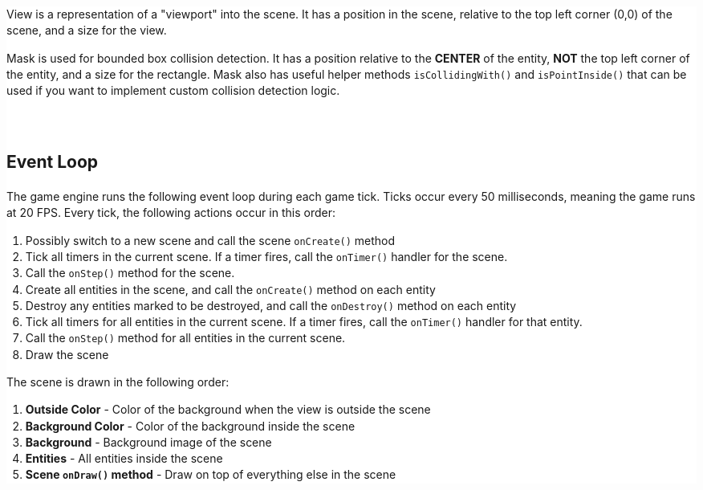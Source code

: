 View is a representation of a "viewport" into the scene. It has a position in the scene, relative to the top left corner (0,0) of the scene,
and a size for the view.

Mask is used for bounded box collision detection. It has a position relative to the **CENTER** of the entity, **NOT** the top left corner of
the entity, and a size for the rectangle. Mask also has useful helper methods `isCollidingWith()` and `isPointInside()` that can be used
if you want to implement custom collision detection logic.

<br />

## Event Loop

The game engine runs the following event loop during each game tick.
Ticks occur every 50 milliseconds, meaning the game runs at 20 FPS.
Every tick, the following actions occur in this order:

1. Possibly switch to a new scene and call the scene `onCreate()` method
2. Tick all timers in the current scene. If a timer fires, call the `onTimer()` handler for the scene.
3. Call the `onStep()` method for the scene.
4. Create all entities in the scene, and call the `onCreate()` method on each entity
5. Destroy any entities marked to be destroyed, and call the `onDestroy()` method on each entity
6. Tick all timers for all entities in the current scene. If a timer fires, call the `onTimer()` handler for that entity.
7. Call the `onStep()` method for all entities in the current scene.
8. Draw the scene

The scene is drawn in the following order:

1.  **Outside Color** - Color of the background when the view is outside the scene
2.  **Background Color** - Color of the background inside the scene
3.  **Background** - Background image of the scene
4.  **Entities** - All entities inside the scene
5.  **Scene `onDraw()` method** - Draw on top of everything else in the scene
